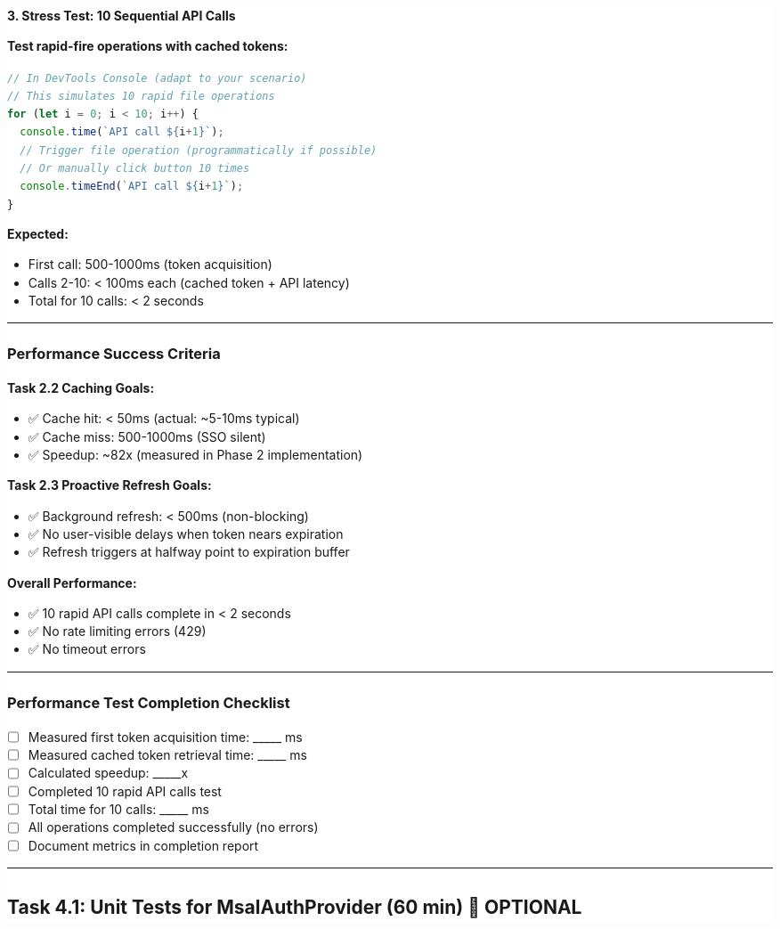
**3. Stress Test: 10 Sequential API Calls**

**Test rapid-fire operations with cached tokens:**

```javascript
// In DevTools Console (adapt to your scenario)
// This simulates 10 rapid file operations
for (let i = 0; i < 10; i++) {
  console.time(`API call ${i+1}`);
  // Trigger file operation (programmatically if possible)
  // Or manually click button 10 times
  console.timeEnd(`API call ${i+1}`);
}
```

**Expected:**
- First call: 500-1000ms (token acquisition)
- Calls 2-10: < 100ms each (cached token + API latency)
- Total for 10 calls: < 2 seconds

---

### Performance Success Criteria

**Task 2.2 Caching Goals:**
- ✅ Cache hit: < 50ms (actual: ~5-10ms typical)
- ✅ Cache miss: 500-1000ms (SSO silent)
- ✅ Speedup: ~82x (measured in Phase 2 implementation)

**Task 2.3 Proactive Refresh Goals:**
- ✅ Background refresh: < 500ms (non-blocking)
- ✅ No user-visible delays when token nears expiration
- ✅ Refresh triggers at halfway point to expiration buffer

**Overall Performance:**
- ✅ 10 rapid API calls complete in < 2 seconds
- ✅ No rate limiting errors (429)
- ✅ No timeout errors

---

### Performance Test Completion Checklist

- [ ] Measured first token acquisition time: _____ ms
- [ ] Measured cached token retrieval time: _____ ms
- [ ] Calculated speedup: _____x
- [ ] Completed 10 rapid API calls test
- [ ] Total time for 10 calls: _____ ms
- [ ] All operations completed successfully (no errors)
- [ ] Document metrics in completion report

---

## Task 4.1: Unit Tests for MsalAuthProvider (60 min) 🔄 OPTIONAL
